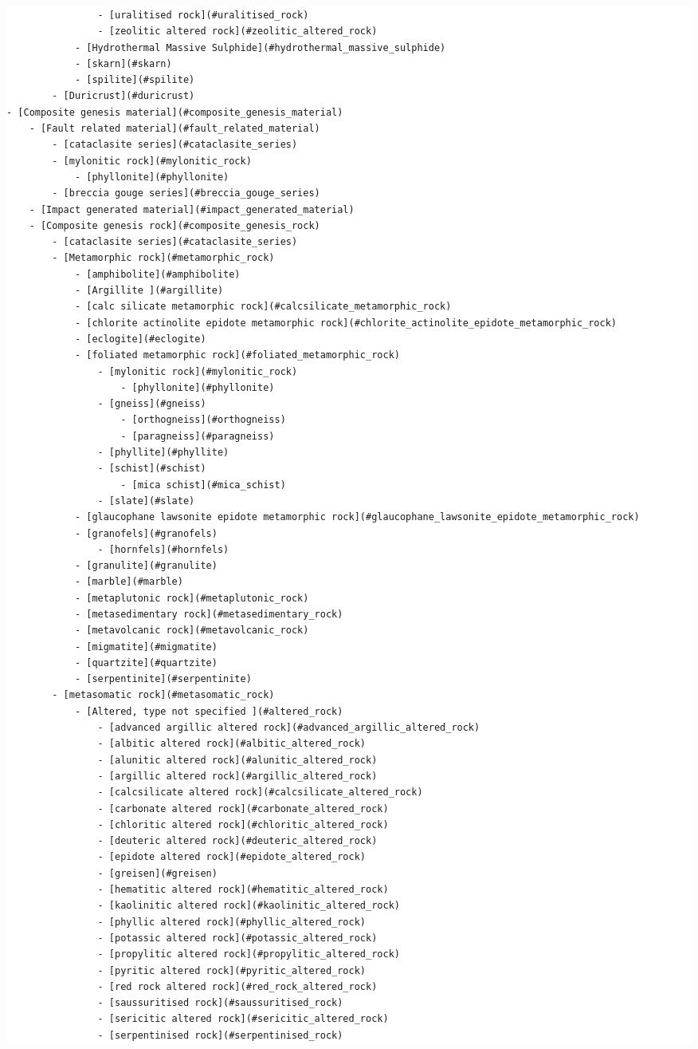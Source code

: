                     - [uralitised rock](#uralitised_rock)
                    - [zeolitic altered rock](#zeolitic_altered_rock)
                - [Hydrothermal Massive Sulphide](#hydrothermal_massive_sulphide)
                - [skarn](#skarn)
                - [spilite](#spilite)
            - [Duricrust](#duricrust)
    - [Composite genesis material](#composite_genesis_material)
        - [Fault related material](#fault_related_material)
            - [cataclasite series](#cataclasite_series)
            - [mylonitic rock](#mylonitic_rock)
                - [phyllonite](#phyllonite)
            - [breccia gouge series](#breccia_gouge_series)
        - [Impact generated material](#impact_generated_material)
        - [Composite genesis rock](#composite_genesis_rock)
            - [cataclasite series](#cataclasite_series)
            - [Metamorphic rock](#metamorphic_rock)
                - [amphibolite](#amphibolite)
                - [Argillite ](#argillite)
                - [calc silicate metamorphic rock](#calcsilicate_metamorphic_rock)
                - [chlorite actinolite epidote metamorphic rock](#chlorite_actinolite_epidote_metamorphic_rock)
                - [eclogite](#eclogite)
                - [foliated metamorphic rock](#foliated_metamorphic_rock)
                    - [mylonitic rock](#mylonitic_rock)
                        - [phyllonite](#phyllonite)
                    - [gneiss](#gneiss)
                        - [orthogneiss](#orthogneiss)
                        - [paragneiss](#paragneiss)
                    - [phyllite](#phyllite)
                    - [schist](#schist)
                        - [mica schist](#mica_schist)
                    - [slate](#slate)
                - [glaucophane lawsonite epidote metamorphic rock](#glaucophane_lawsonite_epidote_metamorphic_rock)
                - [granofels](#granofels)
                    - [hornfels](#hornfels)
                - [granulite](#granulite)
                - [marble](#marble)
                - [metaplutonic rock](#metaplutonic_rock)
                - [metasedimentary rock](#metasedimentary_rock)
                - [metavolcanic rock](#metavolcanic_rock)
                - [migmatite](#migmatite)
                - [quartzite](#quartzite)
                - [serpentinite](#serpentinite)
            - [metasomatic rock](#metasomatic_rock)
                - [Altered, type not specified ](#altered_rock)
                    - [advanced argillic altered rock](#advanced_argillic_altered_rock)
                    - [albitic altered rock](#albitic_altered_rock)
                    - [alunitic altered rock](#alunitic_altered_rock)
                    - [argillic altered rock](#argillic_altered_rock)
                    - [calcsilicate altered rock](#calcsilicate_altered_rock)
                    - [carbonate altered rock](#carbonate_altered_rock)
                    - [chloritic altered rock](#chloritic_altered_rock)
                    - [deuteric altered rock](#deuteric_altered_rock)
                    - [epidote altered rock](#epidote_altered_rock)
                    - [greisen](#greisen)
                    - [hematitic altered rock](#hematitic_altered_rock)
                    - [kaolinitic altered rock](#kaolinitic_altered_rock)
                    - [phyllic altered rock](#phyllic_altered_rock)
                    - [potassic altered rock](#potassic_altered_rock)
                    - [propylitic altered rock](#propylitic_altered_rock)
                    - [pyritic altered rock](#pyritic_altered_rock)
                    - [red rock altered rock](#red_rock_altered_rock)
                    - [saussuritised rock](#saussuritised_rock)
                    - [sericitic altered rock](#sericitic_altered_rock)
                    - [serpentinised rock](#serpentinised_rock)